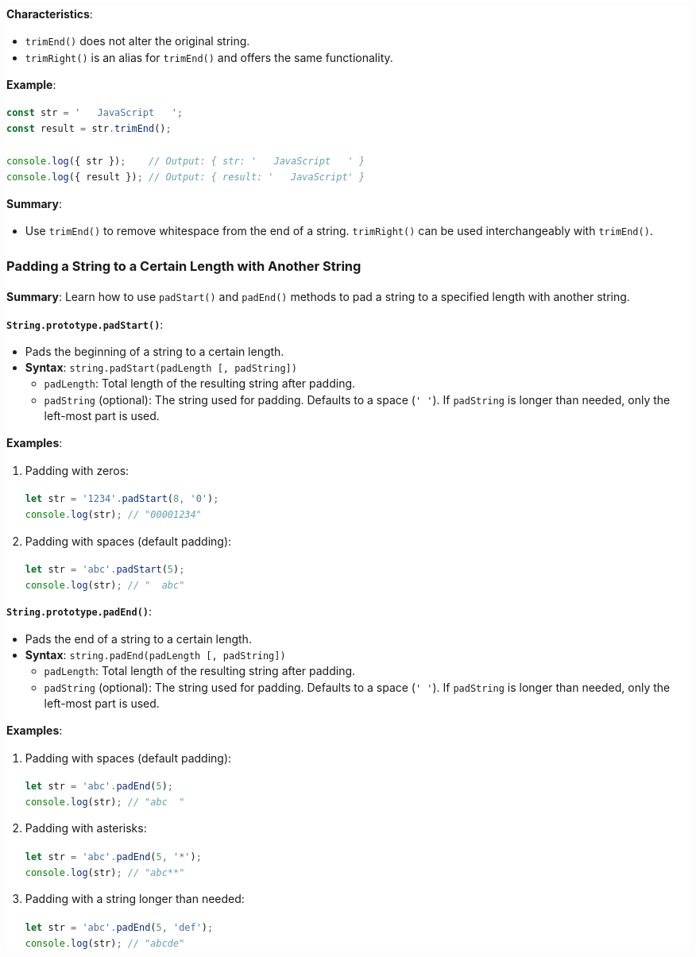 **Characteristics**:
- `trimEnd()` does not alter the original string.
- `trimRight()` is an alias for `trimEnd()` and offers the same functionality.

**Example**:
```javascript
const str = '   JavaScript   ';
const result = str.trimEnd();

console.log({ str });    // Output: { str: '   JavaScript   ' }
console.log({ result }); // Output: { result: '   JavaScript' }
```

**Summary**:
- Use `trimEnd()` to remove whitespace from the end of a string. `trimRight()` can be used interchangeably with `trimEnd()`.

### Padding a String to a Certain Length with Another String

**Summary**: Learn how to use `padStart()` and `padEnd()` methods to pad a string to a specified length with another string.

**`String.prototype.padStart()`**:
- Pads the beginning of a string to a certain length.
- **Syntax**: `string.padStart(padLength [, padString])`
  - `padLength`: Total length of the resulting string after padding.
  - `padString` (optional): The string used for padding. Defaults to a space (`' '`). If `padString` is longer than needed, only the left-most part is used.

**Examples**:
1. Padding with zeros:
    ```javascript
    let str = '1234'.padStart(8, '0');
    console.log(str); // "00001234"
    ```
2. Padding with spaces (default padding):
    ```javascript
    let str = 'abc'.padStart(5);
    console.log(str); // "  abc"
    ```

**`String.prototype.padEnd()`**:
- Pads the end of a string to a certain length.
- **Syntax**: `string.padEnd(padLength [, padString])`
  - `padLength`: Total length of the resulting string after padding.
  - `padString` (optional): The string used for padding. Defaults to a space (`' '`). If `padString` is longer than needed, only the left-most part is used.

**Examples**:
1. Padding with spaces (default padding):
    ```javascript
    let str = 'abc'.padEnd(5);
    console.log(str); // "abc  "
    ```
2. Padding with asterisks:
    ```javascript
    let str = 'abc'.padEnd(5, '*');
    console.log(str); // "abc**"
    ```
3. Padding with a string longer than needed:
    ```javascript
    let str = 'abc'.padEnd(5, 'def');
    console.log(str); // "abcde"
    ```
